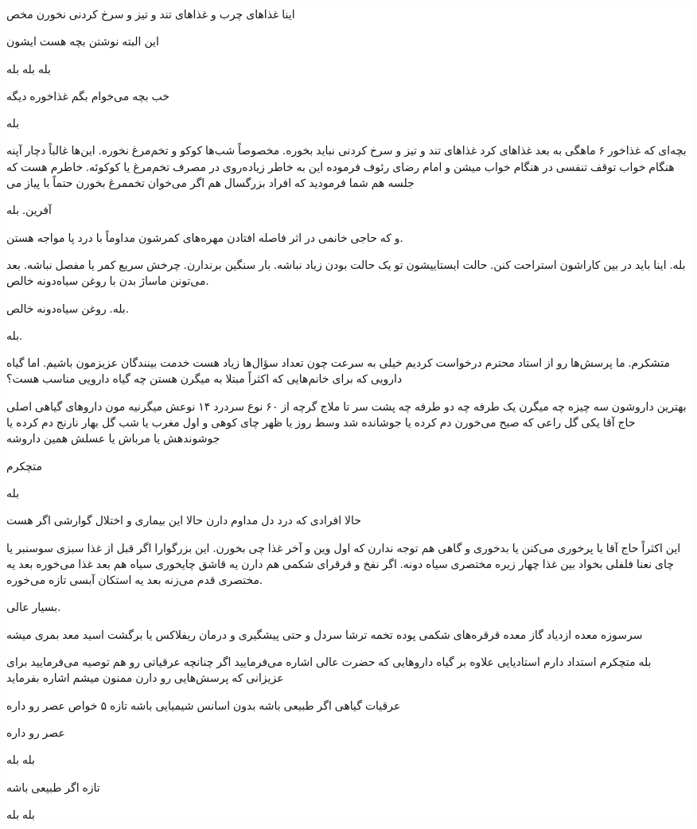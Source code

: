 اینا غذاهای چرب و غذاهای تند و تیز و سرخ کردنی نخورن مخص

این البته نوشتن بچه هست ایشون

بله بله بله

خب بچه می‌خوام بگم غذاخوره دیگه

بله

بچه‌ای که غذاخور ۶ ماهگی به بعد غذاهای کرد غذاهای تند و تیز و سرخ کردنی نباید بخوره. مخصوصاً شب‌ها کوکو و تخم‌مرغ نخوره. این‌ها غالباً دچار آپنه هنگام خواب توقف تنفسی در هنگام خواب میشن و امام رضای رئوف فرموده این به خاطر زیاده‌روی در مصرف تخم‌مرغ یا کوکوئه. خاطرم هست که جلسه هم شما فرمودید که افراد بزرگسال هم اگر می‌خوان تخممرغ بخورن حتماً با پیاز می

آفرین. بله

و که حاجی خانمی در اثر فاصله افتادن مهره‌های کمرشون مداوماً با درد پا مواجه هستن.

بله. اینا باید در بین کاراشون استراحت کنن. حالت ایستاییشون تو یک حالت بودن زیاد نباشه. بار سنگین برندارن. چرخش سریع کمر یا مفصل نباشه. بعد می‌تونن ماساژ بدن با روغن سیاه‌دونه خالص.

بله. روغن سیاه‌دونه خالص.

بله.

متشکرم. ما پرسش‌ها رو از استاد محترم درخواست کردیم خیلی به سرعت چون تعداد سؤال‌ها زیاد هست خدمت بینندگان عزیزمون باشیم. اما گیاه دارویی که برای خانم‌هایی که اکثراً مبتلا به میگرن هستن چه گیاه دارویی مناسب هست؟

بهترین داروشون سه چیزه چه میگرن یک طرفه چه دو طرفه چه پشت سر تا ملاج گرچه از ۶۰ نوع سردرد ۱۴ نوعش میگرنیه مون داروهای گیاهی اصلی حاج آقا یکی گل راعی که صبح می‌خورن دم کرده یا جوشانده شد وسط روز یا ظهر چای کوهی و اول مغرب یا شب گل بهار نارنج دم کرده یا جوشوندهش یا مرباش یا عسلش همین داروشه

متچکرم

بله

حالا افرادی که درد دل مداوم دارن حالا این بیماری و اختلال گوارشی اگر هست

این اکثراً حاج آقا یا پرخوری می‌کنن یا بدخوری و گاهی هم توجه ندارن که اول وین و آخر غذا چی بخورن. این بزرگوارا اگر قبل از غذا سبزی سوسنبر یا چای نعنا فلفلی بخواد بین غذا چهار زیره مختصری سیاه دونه. اگر نفخ و قرقرای شکمی هم دارن یه قاشق چایخوری سیاه هم بعد غذا می‌خوره بعد یه مختصری قدم می‌زنه بعد یه استکان آبسی تازه می‌خوره.

بسیار عالی.

سرسوزه معده ازدیاد گاز معده قرقره‌های شکمی پوده تخمه ترشا سردل و حتی پیشگیری و درمان ریفلاکس یا برگشت اسید معد بمری میشه

بله متچکرم استداد دارم استادیایی علاوه بر گیاه داروهایی که حضرت عالی اشاره می‌فرمایید اگر چنانچه عرقیاتی رو هم توصیه می‌فرمایید برای عزیزانی که پرسش‌هایی رو دارن ممنون میشم اشاره بفرماید

عرقیات گیاهی اگر طبیعی باشه بدون اسانس شیمیایی باشه تازه ۵ خواص عصر رو داره

عصر رو داره

بله بله

تازه اگر طبیعی باشه

بله بله
